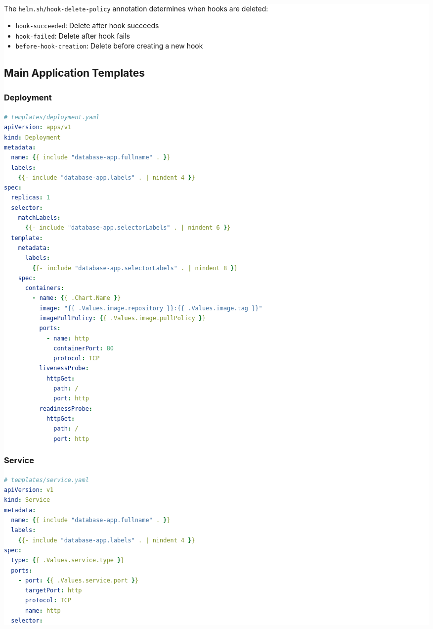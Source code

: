 The `helm.sh/hook-delete-policy` annotation determines when hooks are deleted:

- `hook-succeeded`: Delete after hook succeeds
- `hook-failed`: Delete after hook fails
- `before-hook-creation`: Delete before creating a new hook

## Main Application Templates

### Deployment

```yaml
# templates/deployment.yaml
apiVersion: apps/v1
kind: Deployment
metadata:
  name: {{ include "database-app.fullname" . }}
  labels:
    {{- include "database-app.labels" . | nindent 4 }}
spec:
  replicas: 1
  selector:
    matchLabels:
      {{- include "database-app.selectorLabels" . | nindent 6 }}
  template:
    metadata:
      labels:
        {{- include "database-app.selectorLabels" . | nindent 8 }}
    spec:
      containers:
        - name: {{ .Chart.Name }}
          image: "{{ .Values.image.repository }}:{{ .Values.image.tag }}"
          imagePullPolicy: {{ .Values.image.pullPolicy }}
          ports:
            - name: http
              containerPort: 80
              protocol: TCP
          livenessProbe:
            httpGet:
              path: /
              port: http
          readinessProbe:
            httpGet:
              path: /
              port: http
```

### Service

```yaml
# templates/service.yaml
apiVersion: v1
kind: Service
metadata:
  name: {{ include "database-app.fullname" . }}
  labels:
    {{- include "database-app.labels" . | nindent 4 }}
spec:
  type: {{ .Values.service.type }}
  ports:
    - port: {{ .Values.service.port }}
      targetPort: http
      protocol: TCP
      name: http
  selector:
```